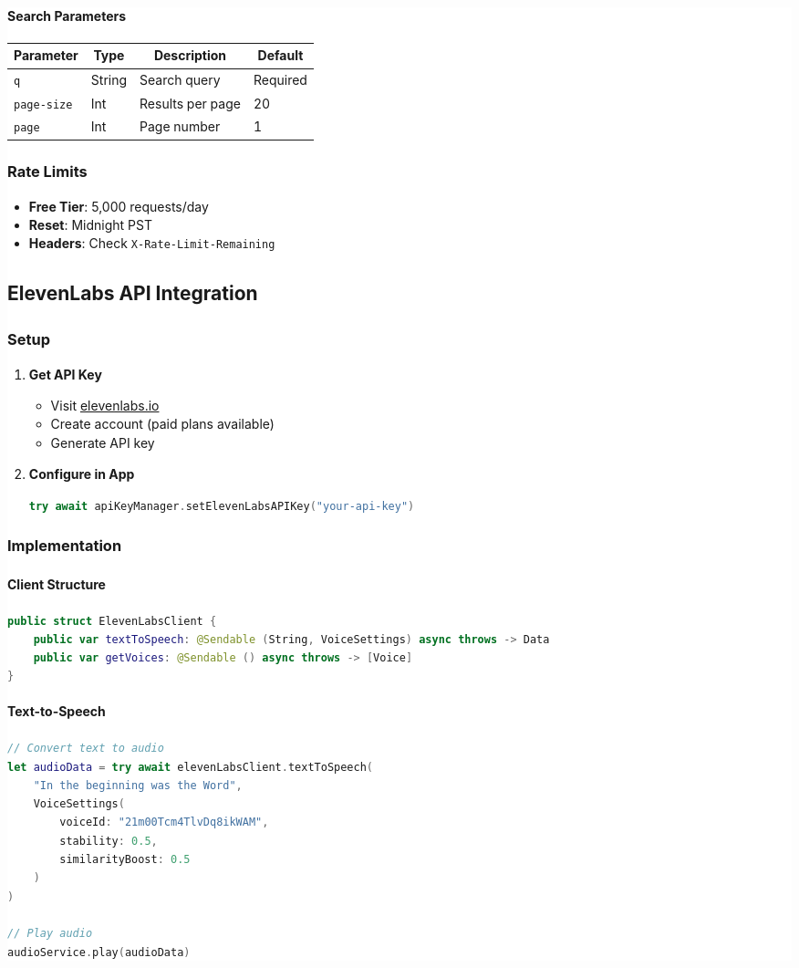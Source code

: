 #### Search Parameters

| Parameter | Type | Description | Default |
|-----------|------|-------------|---------|
| `q` | String | Search query | Required |
| `page-size` | Int | Results per page | 20 |
| `page` | Int | Page number | 1 |

### Rate Limits

- **Free Tier**: 5,000 requests/day
- **Reset**: Midnight PST
- **Headers**: Check `X-Rate-Limit-Remaining`

## ElevenLabs API Integration

### Setup

1. **Get API Key**
   - Visit [elevenlabs.io](https://elevenlabs.io)
   - Create account (paid plans available)
   - Generate API key

2. **Configure in App**
   ```swift
   try await apiKeyManager.setElevenLabsAPIKey("your-api-key")
   ```

### Implementation

#### Client Structure

```swift
public struct ElevenLabsClient {
    public var textToSpeech: @Sendable (String, VoiceSettings) async throws -> Data
    public var getVoices: @Sendable () async throws -> [Voice]
}
```

#### Text-to-Speech

```swift
// Convert text to audio
let audioData = try await elevenLabsClient.textToSpeech(
    "In the beginning was the Word",
    VoiceSettings(
        voiceId: "21m00Tcm4TlvDq8ikWAM",
        stability: 0.5,
        similarityBoost: 0.5
    )
)

// Play audio
audioService.play(audioData)
```
